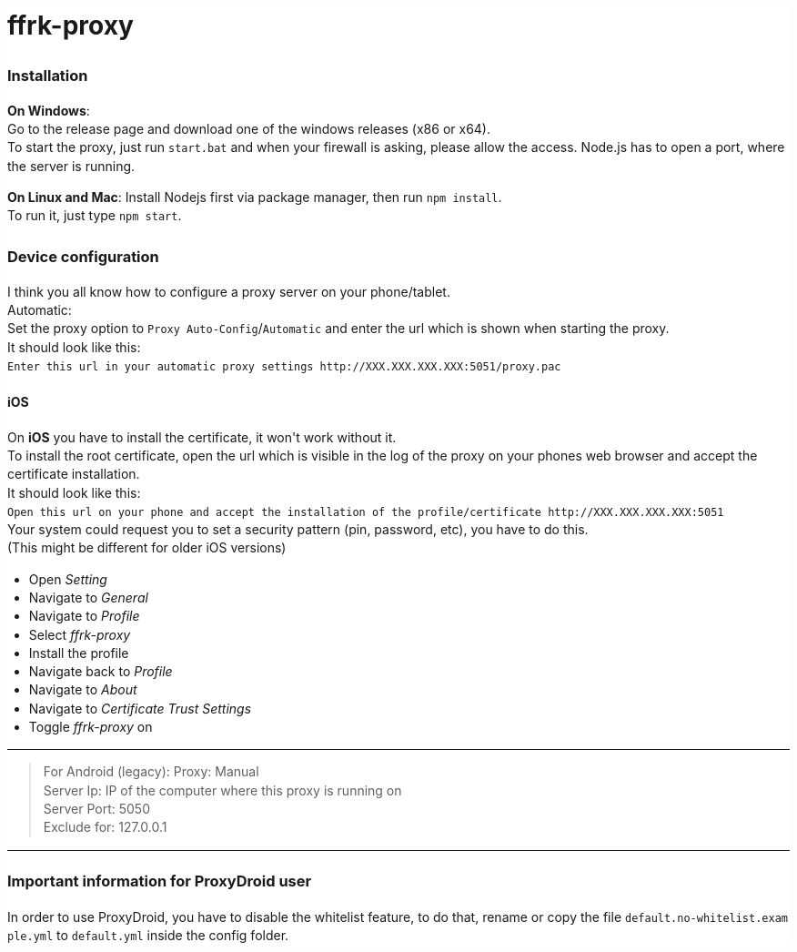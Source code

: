 # ffrk-proxy​

### Installation
**On Windows**:    
Go to the release page and download one of the windows releases (x86 or x64).    
To start the proxy, just run `start.bat` and when your firewall is asking, please allow the access. Node.js has to open a port, where the server is running.    

**On Linux and Mac**:
Install Nodejs first via package manager, then run `npm install`.    
To run it, just type `npm start`.    

### Device configuration
I think you all know how to configure a proxy server on your phone/tablet.    
Automatic:    
Set the proxy option to `Proxy Auto-Config`/`Automatic` and enter the url which is shown when starting the proxy.    
It should look like this:   
`Enter this url in your automatic proxy settings http://XXX.XXX.XXX.XXX:5051/proxy.pac`

#### iOS

On **iOS** you have to install the certificate, it won't work without it.    
To install the root certificate, open the url which is visible in the log of the proxy on your phones web browser and accept the certificate installation.    
It should look like this:    
`Open this url on your phone and accept the installation of the profile/certificate http://XXX.XXX.XXX.XXX:5051`    
Your system could request you to set a security pattern (pin, password, etc), you have to do this.  
(This might be different for older iOS versions)

- Open *Setting*
- Navigate to *General*
- Navigate to *Profile*
- Select *ffrk-proxy*
- Install the profile
- Navigate back to *Profile*
- Navigate to *About*
- Navigate to *Certificate Trust Settings*
- Toggle *ffrk-proxy* on
---

> For Android (legacy):
> Proxy: Manual   
> Server Ip: IP of the computer where this proxy is running on   
> Server Port: 5050   
> Exclude for: 127.0.0.1
---

### Important information for ProxyDroid user
In order to use ProxyDroid, you have to disable the whitelist feature, to do that, rename or copy the file `default.no-whitelist.example.yml` to `default.yml` inside the config folder.
